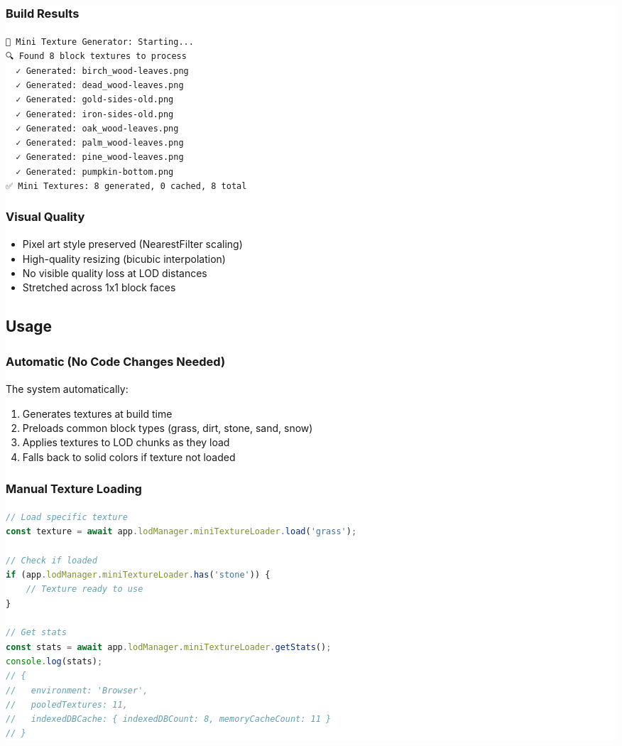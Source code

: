 ### Build Results
```bash
🎨 Mini Texture Generator: Starting...
🔍 Found 8 block textures to process
  ✓ Generated: birch_wood-leaves.png
  ✓ Generated: dead_wood-leaves.png
  ✓ Generated: gold-sides-old.png
  ✓ Generated: iron-sides-old.png
  ✓ Generated: oak_wood-leaves.png
  ✓ Generated: palm_wood-leaves.png
  ✓ Generated: pine_wood-leaves.png
  ✓ Generated: pumpkin-bottom.png
✅ Mini Textures: 8 generated, 0 cached, 8 total
```

### Visual Quality
- Pixel art style preserved (NearestFilter scaling)
- High-quality resizing (bicubic interpolation)
- No visible quality loss at LOD distances
- Stretched across 1x1 block faces

## Usage

### Automatic (No Code Changes Needed)
The system automatically:
1. Generates textures at build time
2. Preloads common block types (grass, dirt, stone, sand, snow)
3. Applies textures to LOD chunks as they load
4. Falls back to solid colors if texture not loaded

### Manual Texture Loading
```javascript
// Load specific texture
const texture = await app.lodManager.miniTextureLoader.load('grass');

// Check if loaded
if (app.lodManager.miniTextureLoader.has('stone')) {
    // Texture ready to use
}

// Get stats
const stats = await app.lodManager.miniTextureLoader.getStats();
console.log(stats);
// {
//   environment: 'Browser',
//   pooledTextures: 11,
//   indexedDBCache: { indexedDBCount: 8, memoryCacheCount: 11 }
// }
```
